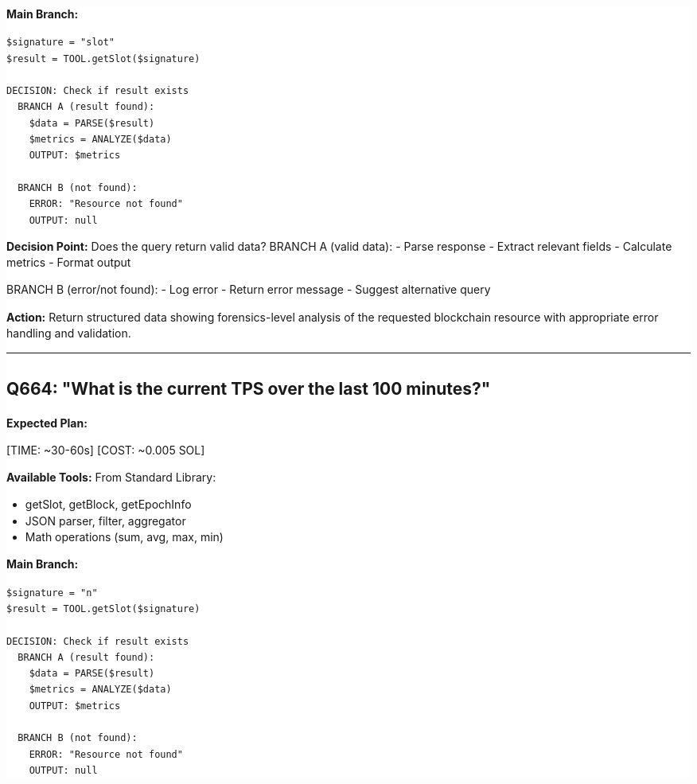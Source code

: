 **Main Branch:**
```
$signature = "slot"
$result = TOOL.getSlot($signature)

DECISION: Check if result exists
  BRANCH A (result found):
    $data = PARSE($result)
    $metrics = ANALYZE($data)
    OUTPUT: $metrics

  BRANCH B (not found):
    ERROR: "Resource not found"
    OUTPUT: null
```

**Decision Point:** Does the query return valid data?
  BRANCH A (valid data):
    - Parse response
    - Extract relevant fields
    - Calculate metrics
    - Format output

  BRANCH B (error/not found):
    - Log error
    - Return error message
    - Suggest alternative query

**Action:**
Return structured data showing forensics-level analysis of the requested blockchain resource with appropriate error handling and validation.

---

## Q664: "What is the current TPS over the last 100 minutes?"

**Expected Plan:**

[TIME: ~30-60s] [COST: ~0.005 SOL]

**Available Tools:**
From Standard Library:
  - getSlot, getBlock, getEpochInfo
  - JSON parser, filter, aggregator
  - Math operations (sum, avg, max, min)

**Main Branch:**
```
$signature = "n"
$result = TOOL.getSlot($signature)

DECISION: Check if result exists
  BRANCH A (result found):
    $data = PARSE($result)
    $metrics = ANALYZE($data)
    OUTPUT: $metrics

  BRANCH B (not found):
    ERROR: "Resource not found"
    OUTPUT: null
```
